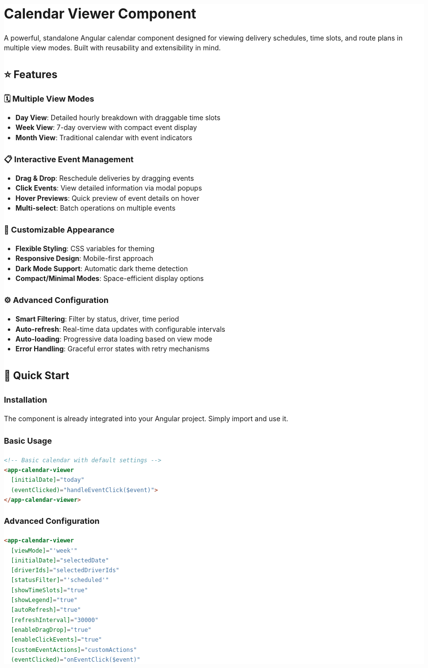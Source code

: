 # Calendar Viewer Component

A powerful, standalone Angular calendar component designed for viewing delivery schedules, time slots, and route plans in multiple view modes. Built with reusability and extensibility in mind.

## ⭐ Features

### 🗓️ Multiple View Modes
- **Day View**: Detailed hourly breakdown with draggable time slots
- **Week View**: 7-day overview with compact event display
- **Month View**: Traditional calendar with event indicators

### 📋 Interactive Event Management
- **Drag & Drop**: Reschedule deliveries by dragging events
- **Click Events**: View detailed information via modal popups
- **Hover Previews**: Quick preview of event details on hover
- **Multi-select**: Batch operations on multiple events

### 🎨 Customizable Appearance
- **Flexible Styling**: CSS variables for theming
- **Responsive Design**: Mobile-first approach
- **Dark Mode Support**: Automatic dark theme detection
- **Compact/Minimal Modes**: Space-efficient display options

### ⚙️ Advanced Configuration
- **Smart Filtering**: Filter by status, driver, time period
- **Auto-refresh**: Real-time data updates with configurable intervals
- **Auto-loading**: Progressive data loading based on view mode
- **Error Handling**: Graceful error states with retry mechanisms

## 🚀 Quick Start

### Installation
The component is already integrated into your Angular project. Simply import and use it.

### Basic Usage

```html
<!-- Basic calendar with default settings -->
<app-calendar-viewer
  [initialDate]="today"
  (eventClicked)="handleEventClick($event)">
</app-calendar-viewer>
```

### Advanced Configuration

```html
<app-calendar-viewer
  [viewMode]="'week'"
  [initialDate]="selectedDate"
  [driverIds]="selectedDriverIds"
  [statusFilter]="'scheduled'"
  [showTimeSlots]="true"
  [showLegend]="true"
  [autoRefresh]="true"
  [refreshInterval]="30000"
  [enableDragDrop]="true"
  [enableClickEvents]="true"
  [customEventActions]="customActions"
  (eventClicked)="onEventClick($event)"
```